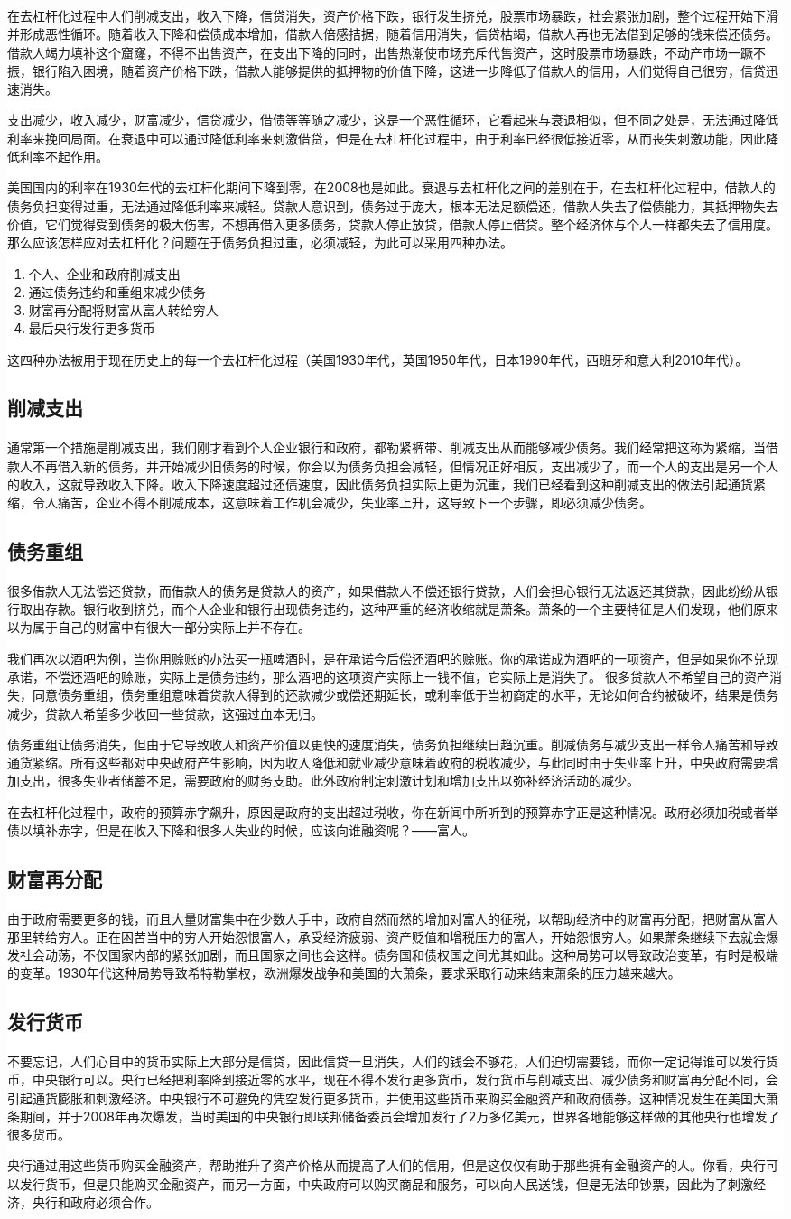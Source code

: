在去杠杆化过程中人们削减支出，收入下降，信贷消失，资产价格下跌，银行发生挤兑，股票市场暴跌，社会紧张加剧，整个过程开始下滑并形成恶性循环。随着收入下降和偿债成本增加，借款人倍感拮据，随着信用消失，信贷枯竭，借款人再也无法借到足够的钱来偿还债务。借款人竭力填补这个窟窿，不得不出售资产，在支出下降的同时，出售热潮使市场充斥代售资产，这时股票市场暴跌，不动产市场一蹶不振，银行陷入困境，随着资产价格下跌，借款人能够提供的抵押物的价值下降，这进一步降低了借款人的信用，人们觉得自己很穷，信贷迅速消失。

支出减少，收入减少，财富减少，信贷减少，借债等等随之减少，这是一个恶性循环，它看起来与衰退相似，但不同之处是，无法通过降低利率来挽回局面。在衰退中可以通过降低利率来刺激借贷，但是在去杠杆化过程中，由于利率已经很低接近零，从而丧失刺激功能，因此降低利率不起作用。

美国国内的利率在1930年代的去杠杆化期间下降到零，在2008也是如此。衰退与去杠杆化之间的差别在于，在去杠杆化过程中，借款人的债务负担变得过重，无法通过降低利率来减轻。贷款人意识到，债务过于庞大，根本无法足额偿还，借款人失去了偿债能力，其抵押物失去价值，它们觉得受到债务的极大伤害，不想再借入更多债务，贷款人停止放贷，借款人停止借贷。整个经济体与个人一样都失去了信用度。那么应该怎样应对去杠杆化？问题在于债务负担过重，必须减轻，为此可以采用四种办法。

1. 个人、企业和政府削减支出
2. 通过债务违约和重组来减少债务
3. 财富再分配将财富从富人转给穷人
4. 最后央行发行更多货币

这四种办法被用于现在历史上的每一个去杠杆化过程（美国1930年代，英国1950年代，日本1990年代，西班牙和意大利2010年代）。

## 削减支出

通常第一个措施是削减支出，我们刚才看到个人企业银行和政府，都勒紧裤带、削减支出从而能够减少债务。我们经常把这称为紧缩，当借款人不再借入新的债务，并开始减少旧债务的时候，你会以为债务负担会减轻，但情况正好相反，支出减少了，而一个人的支出是另一个人的收入，这就导致收入下降。收入下降速度超过还债速度，因此债务负担实际上更为沉重，我们已经看到这种削减支出的做法引起通货紧缩，令人痛苦，企业不得不削减成本，这意味着工作机会减少，失业率上升，这导致下一个步骤，即必须减少债务。

## 债务重组

很多借款人无法偿还贷款，而借款人的债务是贷款人的资产，如果借款人不偿还银行贷款，人们会担心银行无法返还其贷款，因此纷纷从银行取出存款。银行收到挤兑，而个人企业和银行出现债务违约，这种严重的经济收缩就是萧条。萧条的一个主要特征是人们发现，他们原来以为属于自己的财富中有很大一部分实际上并不存在。

我们再次以酒吧为例，当你用赊账的办法买一瓶啤酒时，是在承诺今后偿还酒吧的赊账。你的承诺成为酒吧的一项资产，但是如果你不兑现承诺，不偿还酒吧的赊账，实际上是债务违约，那么酒吧的这项资产实际上一钱不值，它实际上是消失了。
很多贷款人不希望自己的资产消失，同意债务重组，债务重组意味着贷款人得到的还款减少或偿还期延长，或利率低于当初商定的水平，无论如何合约被破坏，结果是债务减少，贷款人希望多少收回一些贷款，这强过血本无归。

债务重组让债务消失，但由于它导致收入和资产价值以更快的速度消失，债务负担继续日趋沉重。削减债务与减少支出一样令人痛苦和导致通货紧缩。所有这些都对中央政府产生影响，因为收入降低和就业减少意味着政府的税收减少，与此同时由于失业率上升，中央政府需要增加支出，很多失业者储蓄不足，需要政府的财务支助。此外政府制定刺激计划和增加支出以弥补经济活动的减少。

在去杠杆化过程中，政府的预算赤字飙升，原因是政府的支出超过税收，你在新闻中所听到的预算赤字正是这种情况。政府必须加税或者举债以填补赤字，但是在收入下降和很多人失业的时候，应该向谁融资呢？——富人。

## 财富再分配

由于政府需要更多的钱，而且大量财富集中在少数人手中，政府自然而然的增加对富人的征税，以帮助经济中的财富再分配，把财富从富人那里转给穷人。正在困苦当中的穷人开始怨恨富人，承受经济疲弱、资产贬值和增税压力的富人，开始怨恨穷人。如果萧条继续下去就会爆发社会动荡，不仅国家内部的紧张加剧，而且国家之间也会这样。债务国和债权国之间尤其如此。这种局势可以导致政治变革，有时是极端的变革。1930年代这种局势导致希特勒掌权，欧洲爆发战争和美国的大萧条，要求采取行动来结束萧条的压力越来越大。

## 发行货币

不要忘记，人们心目中的货币实际上大部分是信贷，因此信贷一旦消失，人们的钱会不够花，人们迫切需要钱，而你一定记得谁可以发行货币，中央银行可以。央行已经把利率降到接近零的水平，现在不得不发行更多货币，发行货币与削减支出、减少债务和财富再分配不同，会引起通货膨胀和刺激经济。中央银行不可避免的凭空发行更多货币，并使用这些货币来购买金融资产和政府债券。这种情况发生在美国大萧条期间，并于2008年再次爆发，当时美国的中央银行即联邦储备委员会增加发行了2万多亿美元，世界各地能够这样做的其他央行也增发了很多货币。

央行通过用这些货币购买金融资产，帮助推升了资产价格从而提高了人们的信用，但是这仅仅有助于那些拥有金融资产的人。你看，央行可以发行货币，但是只能购买金融资产，而另一方面，中央政府可以购买商品和服务，可以向人民送钱，但是无法印钞票，因此为了刺激经济，央行和政府必须合作。
